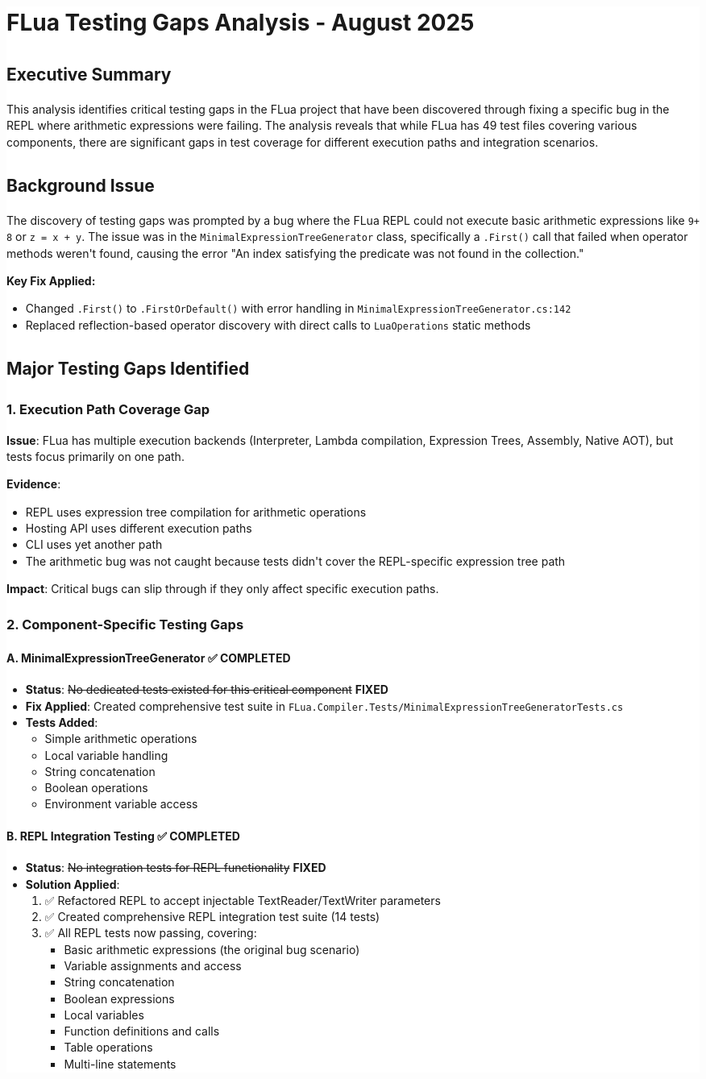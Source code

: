# FLua Testing Gaps Analysis - August 2025

## Executive Summary
This analysis identifies critical testing gaps in the FLua project that have been discovered through fixing a specific bug in the REPL where arithmetic expressions were failing. The analysis reveals that while FLua has 49 test files covering various components, there are significant gaps in test coverage for different execution paths and integration scenarios.

## Background Issue
The discovery of testing gaps was prompted by a bug where the FLua REPL could not execute basic arithmetic expressions like `9+8` or `z = x + y`. The issue was in the `MinimalExpressionTreeGenerator` class, specifically a `.First()` call that failed when operator methods weren't found, causing the error "An index satisfying the predicate was not found in the collection."

**Key Fix Applied:**
- Changed `.First()` to `.FirstOrDefault()` with error handling in `MinimalExpressionTreeGenerator.cs:142`
- Replaced reflection-based operator discovery with direct calls to `LuaOperations` static methods

## Major Testing Gaps Identified

### 1. **Execution Path Coverage Gap**
**Issue**: FLua has multiple execution backends (Interpreter, Lambda compilation, Expression Trees, Assembly, Native AOT), but tests focus primarily on one path.

**Evidence**: 
- REPL uses expression tree compilation for arithmetic operations
- Hosting API uses different execution paths
- CLI uses yet another path
- The arithmetic bug was not caught because tests didn't cover the REPL-specific expression tree path

**Impact**: Critical bugs can slip through if they only affect specific execution paths.

### 2. **Component-Specific Testing Gaps**

#### A. MinimalExpressionTreeGenerator ✅ COMPLETED
- **Status**: ~~No dedicated tests existed for this critical component~~ **FIXED**
- **Fix Applied**: Created comprehensive test suite in `FLua.Compiler.Tests/MinimalExpressionTreeGeneratorTests.cs`
- **Tests Added**: 
  - Simple arithmetic operations
  - Local variable handling
  - String concatenation
  - Boolean operations
  - Environment variable access

#### B. REPL Integration Testing ✅ COMPLETED
- **Status**: ~~No integration tests for REPL functionality~~ **FIXED**
- **Solution Applied**: 
  1. ✅ Refactored REPL to accept injectable TextReader/TextWriter parameters
  2. ✅ Created comprehensive REPL integration test suite (14 tests)
  3. ✅ All REPL tests now passing, covering:
     - Basic arithmetic expressions (the original bug scenario)
     - Variable assignments and access
     - String concatenation
     - Boolean expressions 
     - Local variables
     - Function definitions and calls
     - Table operations
     - Multi-line statements